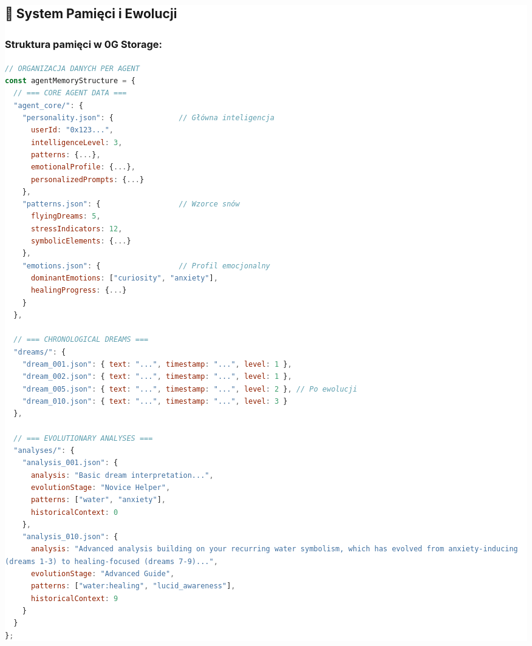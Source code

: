 ## **🧠 System Pamięci i Ewolucji**

### **Struktura pamięci w 0G Storage:**

```javascript
// ORGANIZACJA DANYCH PER AGENT
const agentMemoryStructure = {
  // === CORE AGENT DATA ===
  "agent_core/": {
    "personality.json": {               // Główna inteligencja
      userId: "0x123...",
      intelligenceLevel: 3,
      patterns: {...},
      emotionalProfile: {...},
      personalizedPrompts: {...}
    },
    "patterns.json": {                  // Wzorce snów  
      flyingDreams: 5,
      stressIndicators: 12,
      symbolicElements: {...}
    },
    "emotions.json": {                  // Profil emocjonalny
      dominantEmotions: ["curiosity", "anxiety"],
      healingProgress: {...}
    }
  },
  
  // === CHRONOLOGICAL DREAMS ===
  "dreams/": {
    "dream_001.json": { text: "...", timestamp: "...", level: 1 },
    "dream_002.json": { text: "...", timestamp: "...", level: 1 },
    "dream_005.json": { text: "...", timestamp: "...", level: 2 }, // Po ewolucji
    "dream_010.json": { text: "...", timestamp: "...", level: 3 }
  },
  
  // === EVOLUTIONARY ANALYSES ===  
  "analyses/": {
    "analysis_001.json": {
      analysis: "Basic dream interpretation...",
      evolutionStage: "Novice Helper",
      patterns: ["water", "anxiety"],
      historicalContext: 0
    },
    "analysis_010.json": {
      analysis: "Advanced analysis building on your recurring water symbolism, which has evolved from anxiety-inducing (dreams 1-3) to healing-focused (dreams 7-9)...",
      evolutionStage: "Advanced Guide", 
      patterns: ["water:healing", "lucid_awareness"],
      historicalContext: 9
    }
  }
};
```
